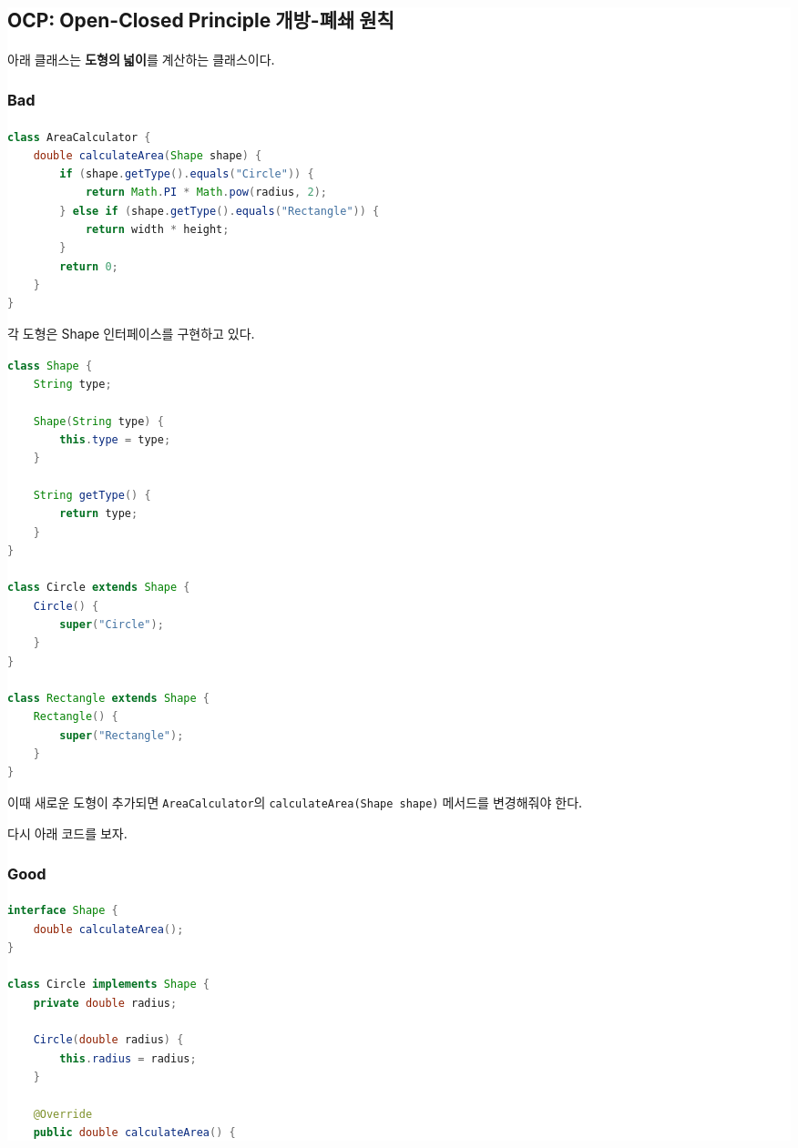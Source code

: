## OCP: Open-Closed Principle 개방-폐쇄 원칙

아래 클래스는 **도형의 넓이**를 계산하는 클래스이다.

### Bad

```java
class AreaCalculator {
    double calculateArea(Shape shape) {
        if (shape.getType().equals("Circle")) {
            return Math.PI * Math.pow(radius, 2);
        } else if (shape.getType().equals("Rectangle")) {
            return width * height;
        }
        return 0;
    }
}
```

각 도형은 Shape 인터페이스를 구현하고 있다.
```java
class Shape {
    String type;

    Shape(String type) {
        this.type = type;
    }

    String getType() {
        return type;
    }
}

class Circle extends Shape {
    Circle() {
        super("Circle");
    }
}

class Rectangle extends Shape {
    Rectangle() {
        super("Rectangle");
    }
}
```

이때 새로운 도형이 추가되면 `AreaCalculator`의 `calculateArea(Shape shape)` 메서드를 변경해줘야 한다.

다시 아래 코드를 보자.

### Good

```java
interface Shape {
    double calculateArea();
}

class Circle implements Shape {
    private double radius;

    Circle(double radius) {
        this.radius = radius;
    }

    @Override
    public double calculateArea() {
```